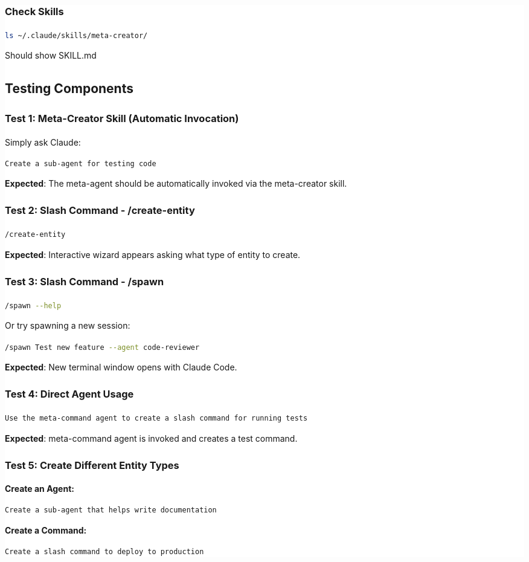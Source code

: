 ### Check Skills
```bash
ls ~/.claude/skills/meta-creator/
```

Should show SKILL.md

## Testing Components

### Test 1: Meta-Creator Skill (Automatic Invocation)

Simply ask Claude:
```
Create a sub-agent for testing code
```

**Expected**: The meta-agent should be automatically invoked via the meta-creator skill.

### Test 2: Slash Command - /create-entity

```bash
/create-entity
```

**Expected**: Interactive wizard appears asking what type of entity to create.

### Test 3: Slash Command - /spawn

```bash
/spawn --help
```

Or try spawning a new session:
```bash
/spawn Test new feature --agent code-reviewer
```

**Expected**: New terminal window opens with Claude Code.

### Test 4: Direct Agent Usage

```
Use the meta-command agent to create a slash command for running tests
```

**Expected**: meta-command agent is invoked and creates a test command.

### Test 5: Create Different Entity Types

**Create an Agent:**
```
Create a sub-agent that helps write documentation
```

**Create a Command:**
```
Create a slash command to deploy to production
```
